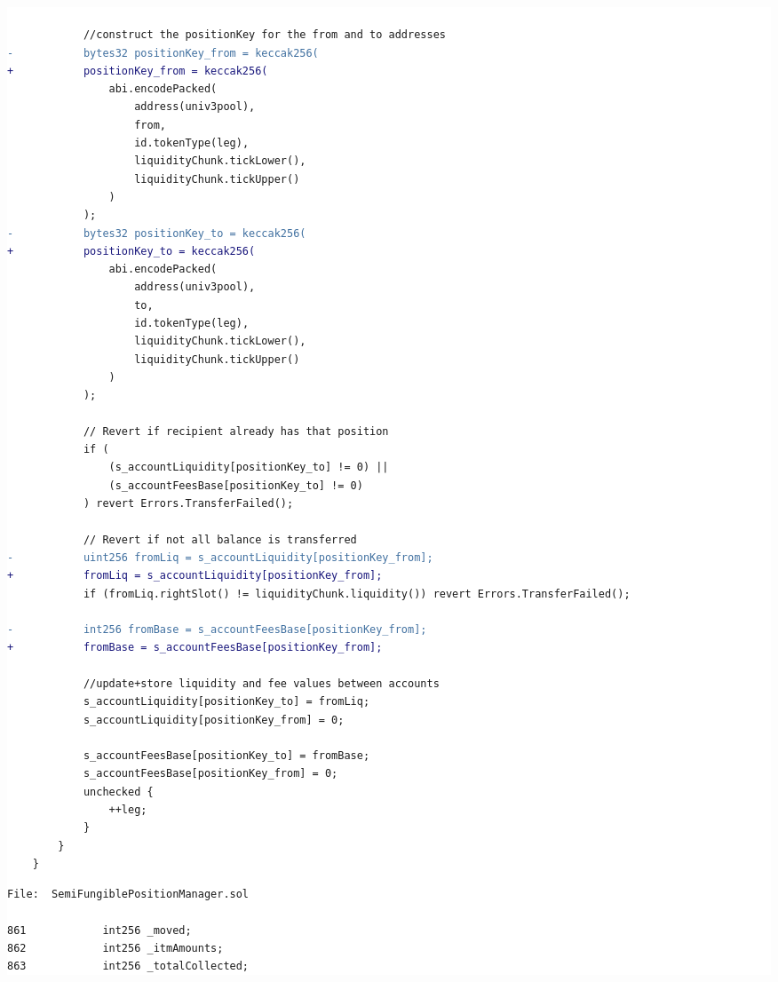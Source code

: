```diff

            //construct the positionKey for the from and to addresses
-           bytes32 positionKey_from = keccak256(
+           positionKey_from = keccak256(
                abi.encodePacked(
                    address(univ3pool),
                    from,
                    id.tokenType(leg),
                    liquidityChunk.tickLower(),
                    liquidityChunk.tickUpper()
                )
            );
-           bytes32 positionKey_to = keccak256(
+           positionKey_to = keccak256(
                abi.encodePacked(
                    address(univ3pool),
                    to,
                    id.tokenType(leg),
                    liquidityChunk.tickLower(),
                    liquidityChunk.tickUpper()
                )
            );

            // Revert if recipient already has that position
            if (
                (s_accountLiquidity[positionKey_to] != 0) ||
                (s_accountFeesBase[positionKey_to] != 0)
            ) revert Errors.TransferFailed();

            // Revert if not all balance is transferred
-           uint256 fromLiq = s_accountLiquidity[positionKey_from];
+           fromLiq = s_accountLiquidity[positionKey_from];
            if (fromLiq.rightSlot() != liquidityChunk.liquidity()) revert Errors.TransferFailed();

-           int256 fromBase = s_accountFeesBase[positionKey_from];
+           fromBase = s_accountFeesBase[positionKey_from];

            //update+store liquidity and fee values between accounts
            s_accountLiquidity[positionKey_to] = fromLiq;
            s_accountLiquidity[positionKey_from] = 0;

            s_accountFeesBase[positionKey_to] = fromBase;
            s_accountFeesBase[positionKey_from] = 0;
            unchecked {
                ++leg;
            }
        }
    }
```

```solidity
File:  SemiFungiblePositionManager.sol

861            int256 _moved;
862            int256 _itmAmounts;
863            int256 _totalCollected;
```
